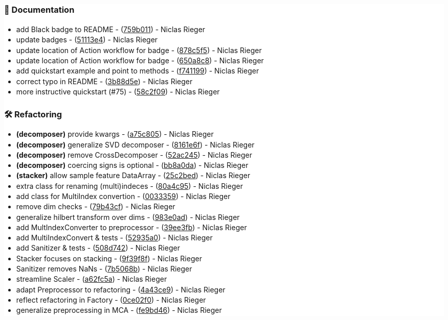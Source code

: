 ### 🔖 Documentation

- add Black badge to README - ([759b011](https://github.com/nicrie/xeofs/commit/759b01101da8bbd8e39327d49d24574137fc6bed)) - Niclas Rieger
- update badges - ([51113e4](https://github.com/nicrie/xeofs/commit/51113e4acebfe954b93b8bd79a07c9f2f7a1284a)) - Niclas Rieger
- update location of Action workflow for badge - ([878c5f5](https://github.com/nicrie/xeofs/commit/878c5f58e36e7a87b88800fbcd7229bdec7c0b5a)) - Niclas Rieger
- update location of Action workflow for badge - ([650a8c8](https://github.com/nicrie/xeofs/commit/650a8c8e2ae1738a89e308bf79d3a2c5dd4b7250)) - Niclas Rieger
- add quickstart example and point to methods - ([f741199](https://github.com/nicrie/xeofs/commit/f7411991f29370703560e605578db76b850a2ebc)) - Niclas Rieger
- correct typo in README - ([3b88d5e](https://github.com/nicrie/xeofs/commit/3b88d5e1b28249efc0cbe5f9c86586eedb6273fb)) - Niclas Rieger
- more instructive quickstart (#75) - ([58c2f09](https://github.com/nicrie/xeofs/commit/58c2f09e3e7e57c4d2457445634d125b13c6fda8)) - Niclas Rieger

### 🛠️ Refactoring

- **(decomposer)** provide kwargs - ([a75c805](https://github.com/nicrie/xeofs/commit/a75c805d9bf606c8f80d0ce2a7f3112f83287444)) - Niclas Rieger
- **(decomposer)** generalize SVD decomposer - ([8161e6f](https://github.com/nicrie/xeofs/commit/8161e6f0983ecabfc7a65588b672718a81df0a77)) - Niclas Rieger
- **(decomposer)** remove CrossDecomposer - ([52ac245](https://github.com/nicrie/xeofs/commit/52ac2455a1daee40812db38fef4a90906a8626c2)) - Niclas Rieger
- **(decomposer)** coercing signs is optional - ([bb8a0da](https://github.com/nicrie/xeofs/commit/bb8a0dad086bea00ba77c981eee64aa06a18f95e)) - Niclas Rieger
- **(stacker)** allow sample feature DataArray - ([25c2bed](https://github.com/nicrie/xeofs/commit/25c2bedf694307d773f39f8cd2cd27eb311fe105)) - Niclas Rieger
- extra class for renaming (multi)indeces - ([80a4c95](https://github.com/nicrie/xeofs/commit/80a4c95851a9c7d56a3f3fed0073d0c3d5e23578)) - Niclas Rieger
- add class for MultiIndex convertion - ([0033359](https://github.com/nicrie/xeofs/commit/0033359697c9955a33276af599794aab0b85482d)) - Niclas Rieger
- remove dim checks - ([79b43cf](https://github.com/nicrie/xeofs/commit/79b43cf874905c531fe0974a0255d95905101eda)) - Niclas Rieger
- generalize hilbert transform over dims - ([983e0ad](https://github.com/nicrie/xeofs/commit/983e0adf7cf46dcea148d2f24a31b650054f4570)) - Niclas Rieger
- add MultIndexConverter to preprocessor - ([39ee3fb](https://github.com/nicrie/xeofs/commit/39ee3fbc77b1386f92586e699cffe3aa54ad17cd)) - Niclas Rieger
- add MultiIndexConvert & tests - ([52935a0](https://github.com/nicrie/xeofs/commit/52935a0c1e09484046276bedd102ea92d65690d8)) - Niclas Rieger
- add Sanitizer & tests - ([508d742](https://github.com/nicrie/xeofs/commit/508d742dc026b97f28be7af20ac41b12357a4f08)) - Niclas Rieger
- Stacker focuses on stacking - ([9f39f8f](https://github.com/nicrie/xeofs/commit/9f39f8fccacb03ea4e1f1f32f2082a0a525d7589)) - Niclas Rieger
- Sanitizer removes NaNs - ([7b5068b](https://github.com/nicrie/xeofs/commit/7b5068b9215351aaca855d716cc1b7b60069251c)) - Niclas Rieger
- streamline Scaler - ([a62fc5a](https://github.com/nicrie/xeofs/commit/a62fc5a2a617c4c5b7915c182944df6583e6b3ac)) - Niclas Rieger
- adapt Preprocessor to refactoring - ([4a43ce9](https://github.com/nicrie/xeofs/commit/4a43ce98ba37eaf2330ee1956686d3d73a8f2d1b)) - Niclas Rieger
- reflect refactoring in Factory - ([0ce02f0](https://github.com/nicrie/xeofs/commit/0ce02f015c0981811fa5ce1aee02ad4affb97e86)) - Niclas Rieger
- generalize preprocessing in MCA - ([fe9bd46](https://github.com/nicrie/xeofs/commit/fe9bd46cd0e288fbf8bd217acd675bb3d952f0cb)) - Niclas Rieger
